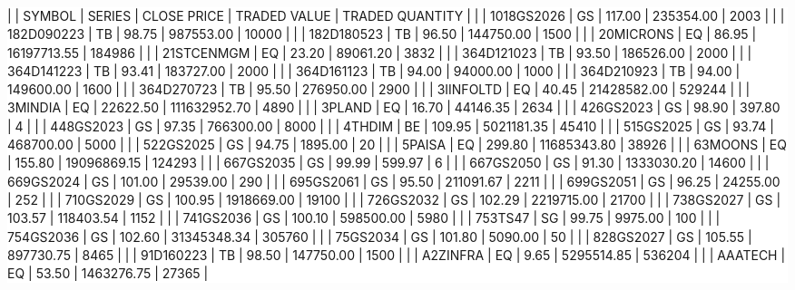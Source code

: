 |  | SYMBOL | SERIES | CLOSE PRICE | TRADED VALUE | TRADED QUANTITY |
|  | 1018GS2026 | GS | 117.00 | 235354.00 | 2003 |
|  | 182D090223 | TB | 98.75 | 987553.00 | 10000 |
|  | 182D180523 | TB | 96.50 | 144750.00 | 1500 |
|  | 20MICRONS | EQ | 86.95 | 16197713.55 | 184986 |
|  | 21STCENMGM | EQ | 23.20 | 89061.20 | 3832 |
|  | 364D121023 | TB | 93.50 | 186526.00 | 2000 |
|  | 364D141223 | TB | 93.41 | 183727.00 | 2000 |
|  | 364D161123 | TB | 94.00 | 94000.00 | 1000 |
|  | 364D210923 | TB | 94.00 | 149600.00 | 1600 |
|  | 364D270723 | TB | 95.50 | 276950.00 | 2900 |
|  | 3IINFOLTD | EQ | 40.45 | 21428582.00 | 529244 |
|  | 3MINDIA | EQ | 22622.50 | 111632952.70 | 4890 |
|  | 3PLAND | EQ | 16.70 | 44146.35 | 2634 |
|  | 426GS2023 | GS | 98.90 | 397.80 | 4 |
|  | 448GS2023 | GS | 97.35 | 766300.00 | 8000 |
|  | 4THDIM | BE | 109.95 | 5021181.35 | 45410 |
|  | 515GS2025 | GS | 93.74 | 468700.00 | 5000 |
|  | 522GS2025 | GS | 94.75 | 1895.00 | 20 |
|  | 5PAISA | EQ | 299.80 | 11685343.80 | 38926 |
|  | 63MOONS | EQ | 155.80 | 19096869.15 | 124293 |
|  | 667GS2035 | GS | 99.99 | 599.97 | 6 |
|  | 667GS2050 | GS | 91.30 | 1333030.20 | 14600 |
|  | 669GS2024 | GS | 101.00 | 29539.00 | 290 |
|  | 695GS2061 | GS | 95.50 | 211091.67 | 2211 |
|  | 699GS2051 | GS | 96.25 | 24255.00 | 252 |
|  | 710GS2029 | GS | 100.95 | 1918669.00 | 19100 |
|  | 726GS2032 | GS | 102.29 | 2219715.00 | 21700 |
|  | 738GS2027 | GS | 103.57 | 118403.54 | 1152 |
|  | 741GS2036 | GS | 100.10 | 598500.00 | 5980 |
|  | 753TS47 | SG | 99.75 | 9975.00 | 100 |
|  | 754GS2036 | GS | 102.60 | 31345348.34 | 305760 |
|  | 75GS2034 | GS | 101.80 | 5090.00 | 50 |
|  | 828GS2027 | GS | 105.55 | 897730.75 | 8465 |
|  | 91D160223 | TB | 98.50 | 147750.00 | 1500 |
|  | A2ZINFRA | EQ | 9.65 | 5295514.85 | 536204 |
|  | AAATECH | EQ | 53.50 | 1463276.75 | 27365 |